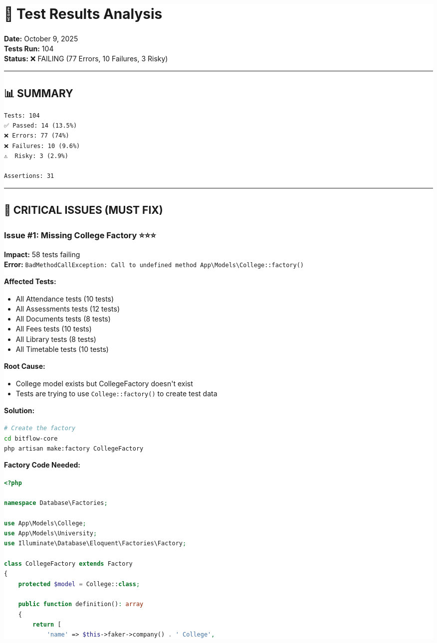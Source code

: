 # 🧪 Test Results Analysis
**Date:** October 9, 2025  
**Tests Run:** 104  
**Status:** ❌ FAILING (77 Errors, 10 Failures, 3 Risky)

---

## 📊 SUMMARY

```
Tests: 104
✅ Passed: 14 (13.5%)
❌ Errors: 77 (74%)
❌ Failures: 10 (9.6%)
⚠️  Risky: 3 (2.9%)

Assertions: 31
```

---

## 🚨 CRITICAL ISSUES (MUST FIX)

### Issue #1: Missing College Factory ⭐⭐⭐
**Impact:** 58 tests failing  
**Error:** `BadMethodCallException: Call to undefined method App\Models\College::factory()`

**Affected Tests:**
- All Attendance tests (10 tests)
- All Assessments tests (12 tests)
- All Documents tests (8 tests)
- All Fees tests (10 tests)
- All Library tests (8 tests)
- All Timetable tests (10 tests)

**Root Cause:**
- College model exists but CollegeFactory doesn't exist
- Tests are trying to use `College::factory()` to create test data

**Solution:**
```bash
# Create the factory
cd bitflow-core
php artisan make:factory CollegeFactory
```

**Factory Code Needed:**
```php
<?php

namespace Database\Factories;

use App\Models\College;
use App\Models\University;
use Illuminate\Database\Eloquent\Factories\Factory;

class CollegeFactory extends Factory
{
    protected $model = College::class;

    public function definition(): array
    {
        return [
            'name' => $this->faker->company() . ' College',
```